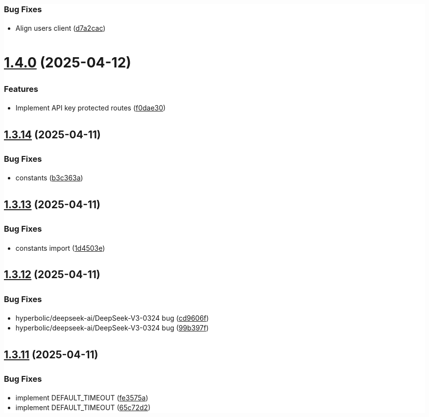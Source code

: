 
### Bug Fixes

* Align users client ([d7a2cac](https://github.com/frankie336/projectdavid/commit/d7a2cace19cd000f428abc32f61e0fb08139bc3d))

# [1.4.0](https://github.com/frankie336/projectdavid/compare/v1.3.14...v1.4.0) (2025-04-12)


### Features

* Implement API key protected routes ([f0dae30](https://github.com/frankie336/projectdavid/commit/f0dae30ec80746918d613ec679fa54b690ed5d27))

## [1.3.14](https://github.com/frankie336/projectdavid/compare/v1.3.13...v1.3.14) (2025-04-11)


### Bug Fixes

* constants ([b3c363a](https://github.com/frankie336/projectdavid/commit/b3c363aabb8cd0305d7fd2971dafcca9efc78a62))

## [1.3.13](https://github.com/frankie336/projectdavid/compare/v1.3.12...v1.3.13) (2025-04-11)


### Bug Fixes

* constants import ([1d4503e](https://github.com/frankie336/projectdavid/commit/1d4503e57872b84c00643768813f323c93d505af))

## [1.3.12](https://github.com/frankie336/projectdavid/compare/v1.3.11...v1.3.12) (2025-04-11)


### Bug Fixes

* hyperbolic/deepseek-ai/DeepSeek-V3-0324 bug ([cd9606f](https://github.com/frankie336/projectdavid/commit/cd9606fe40e04032e47be9691b6bff7298d349ab))
* hyperbolic/deepseek-ai/DeepSeek-V3-0324 bug ([99b397f](https://github.com/frankie336/projectdavid/commit/99b397fd7655f57bfc51fa4960e3004040931595))

## [1.3.11](https://github.com/frankie336/projectdavid/compare/v1.3.10...v1.3.11) (2025-04-11)


### Bug Fixes

* implement DEFAULT_TIMEOUT ([fe3575a](https://github.com/frankie336/projectdavid/commit/fe3575ad2f8c9a7ee74ee1848ec5fe917c31a4f8))
* implement DEFAULT_TIMEOUT ([65c72d2](https://github.com/frankie336/projectdavid/commit/65c72d21f3013286e9f29a1bb86288b6e85cc67b))
